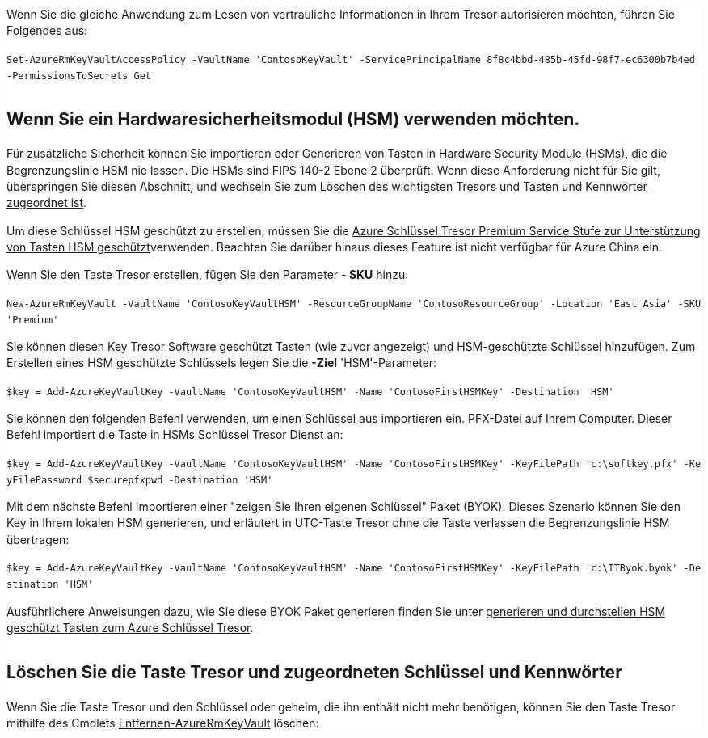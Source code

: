 Wenn Sie die gleiche Anwendung zum Lesen von vertrauliche Informationen in Ihrem Tresor autorisieren möchten, führen Sie Folgendes aus:


    Set-AzureRmKeyVaultAccessPolicy -VaultName 'ContosoKeyVault' -ServicePrincipalName 8f8c4bbd-485b-45fd-98f7-ec6300b7b4ed -PermissionsToSecrets Get

## <a name="a-idhsmaif-you-want-to-use-a-hardware-security-module-hsm"></a><a id="HSM"></a>Wenn Sie ein Hardwaresicherheitsmodul (HSM) verwenden möchten. ##

Für zusätzliche Sicherheit können Sie importieren oder Generieren von Tasten in Hardware Security Module (HSMs), die die Begrenzungslinie HSM nie lassen. Die HSMs sind FIPS 140-2 Ebene 2 überprüft. Wenn diese Anforderung nicht für Sie gilt, überspringen Sie diesen Abschnitt, und wechseln Sie zum [Löschen des wichtigsten Tresors und Tasten und Kennwörter zugeordnet ist](#delete).

Um diese Schlüssel HSM geschützt zu erstellen, müssen Sie die [Azure Schlüssel Tresor Premium Service Stufe zur Unterstützung von Tasten HSM geschützt](https://azure.microsoft.com/pricing/free-trial/)verwenden. Beachten Sie darüber hinaus dieses Feature ist nicht verfügbar für Azure China ein.


Wenn Sie den Taste Tresor erstellen, fügen Sie den Parameter **- SKU** hinzu:


    New-AzureRmKeyVault -VaultName 'ContosoKeyVaultHSM' -ResourceGroupName 'ContosoResourceGroup' -Location 'East Asia' -SKU 'Premium'



Sie können diesen Key Tresor Software geschützt Tasten (wie zuvor angezeigt) und HSM-geschützte Schlüssel hinzufügen. Zum Erstellen eines HSM geschützte Schlüssels legen Sie die **-Ziel** 'HSM'-Parameter:

    $key = Add-AzureKeyVaultKey -VaultName 'ContosoKeyVaultHSM' -Name 'ContosoFirstHSMKey' -Destination 'HSM'

Sie können den folgenden Befehl verwenden, um einen Schlüssel aus importieren ein. PFX-Datei auf Ihrem Computer. Dieser Befehl importiert die Taste in HSMs Schlüssel Tresor Dienst an:

    $key = Add-AzureKeyVaultKey -VaultName 'ContosoKeyVaultHSM' -Name 'ContosoFirstHSMKey' -KeyFilePath 'c:\softkey.pfx' -KeyFilePassword $securepfxpwd -Destination 'HSM'


Mit dem nächste Befehl Importieren einer "zeigen Sie Ihren eigenen Schlüssel" Paket (BYOK). Dieses Szenario können Sie den Key in Ihrem lokalen HSM generieren, und erläutert in UTC-Taste Tresor ohne die Taste verlassen die Begrenzungslinie HSM übertragen:

    $key = Add-AzureKeyVaultKey -VaultName 'ContosoKeyVaultHSM' -Name 'ContosoFirstHSMKey' -KeyFilePath 'c:\ITByok.byok' -Destination 'HSM'

Ausführlichere Anweisungen dazu, wie Sie diese BYOK Paket generieren finden Sie unter [generieren und durchstellen HSM geschützt Tasten zum Azure Schlüssel Tresor](key-vault-hsm-protected-keys.md).

## <a name="a-iddeleteadelete-the-key-vault-and-associated-keys-and-secrets"></a><a id="delete"></a>Löschen Sie die Taste Tresor und zugeordneten Schlüssel und Kennwörter ##

Wenn Sie die Taste Tresor und den Schlüssel oder geheim, die ihn enthält nicht mehr benötigen, können Sie den Taste Tresor mithilfe des Cmdlets [Entfernen-AzureRmKeyVault](https://msdn.microsoft.com/library/azure/mt619485\(v=azure.300\).aspx) löschen:
